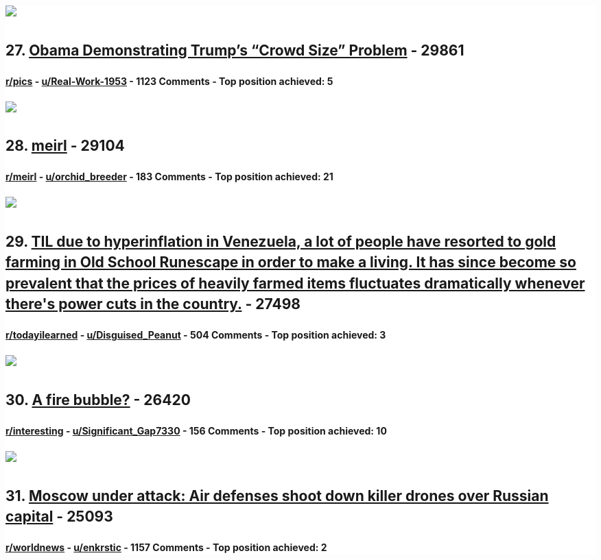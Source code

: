<a href="https://i.redd.it/hnieqr7ab1kd1.png"><img src="https://a.thumbs.redditmedia.com/X0iX_vDGBgjRQ_Nwh0TW51u63QgLC8TzPQ3pgqizaa8.jpg"></img></a>

## 27. [Obama Demonstrating Trump’s “Crowd Size” Problem](http://reddit.com/r/pics/comments/1exfljm/obama_demonstrating_trumps_crowd_size_problem/) - 29861
#### [r/pics](http://reddit.com/r/pics) - [u/Real-Work-1953](http://reddit.com/u/Real-Work-1953) - 1123 Comments - Top position achieved: 5

<a href="https://i.redd.it/pkn5sp5atxjd1.jpeg"><img src="https://a.thumbs.redditmedia.com/lb1sANDqCVqXNAqkAvsV3ft7hZK0cf9KNxEtN0XCp70.jpg"></img></a>

## 28. [meirl](http://reddit.com/r/meirl/comments/1exqr2h/meirl/) - 29104
#### [r/meirl](http://reddit.com/r/meirl) - [u/orchid_breeder](http://reddit.com/u/orchid_breeder) - 183 Comments - Top position achieved: 21

<a href="https://i.redd.it/6s4jo93wz0kd1.jpeg"><img src="https://a.thumbs.redditmedia.com/QyUYVvjI14EsaTwwQQbd476nQevsE7IUHMc-9nUut14.jpg"></img></a>

## 29. [TIL due to hyperinflation in Venezuela, a lot of people have resorted to gold farming in Old School Runescape in order to make a living. It has since become so prevalent that the prices of heavily farmed items fluctuates dramatically whenever there's power cuts in the country.](http://reddit.com/r/todayilearned/comments/1exjgbv/til_due_to_hyperinflation_in_venezuela_a_lot_of/) - 27498
#### [r/todayilearned](http://reddit.com/r/todayilearned) - [u/Disguised_Peanut](http://reddit.com/u/Disguised_Peanut) - 504 Comments - Top position achieved: 3

<a href="http://www.polygon.com/features/2020/5/27/21265613/runescape-is-helping-venezuelans-survive"><img src="https://a.thumbs.redditmedia.com/0Gc85r5GfP5lhLVz24zn1ue9yhC7QsfQP7Wetlwo6w8.jpg"></img></a>

## 30. [A fire bubble?](http://reddit.com/r/interesting/comments/1exe6bh/a_fire_bubble/) - 26420
#### [r/interesting](http://reddit.com/r/interesting) - [u/Significant_Gap7330](http://reddit.com/u/Significant_Gap7330) - 156 Comments - Top position achieved: 10

<a href="https://v.redd.it/rvxstq6ugxjd1"><img src="https://external-preview.redd.it/NXE3NmU3MXVneGpkMWOd-LG9IPWxqld4zJ4qhvdKLgJqOtQ-WvNC_-eXCOQj.png?width=140&amp;height=140&amp;crop=140:140,smart&amp;format=jpg&amp;v=enabled&amp;lthumb=true&amp;s=e5e49d341be9545f275802510342bb724ba6a732"></img></a>

## 31. [Moscow under attack: Air defenses shoot down killer drones over Russian capital](http://reddit.com/r/worldnews/comments/1exkidq/moscow_under_attack_air_defenses_shoot_down/) - 25093
#### [r/worldnews](http://reddit.com/r/worldnews) - [u/enkrstic](http://reddit.com/u/enkrstic) - 1157 Comments - Top position achieved: 2

